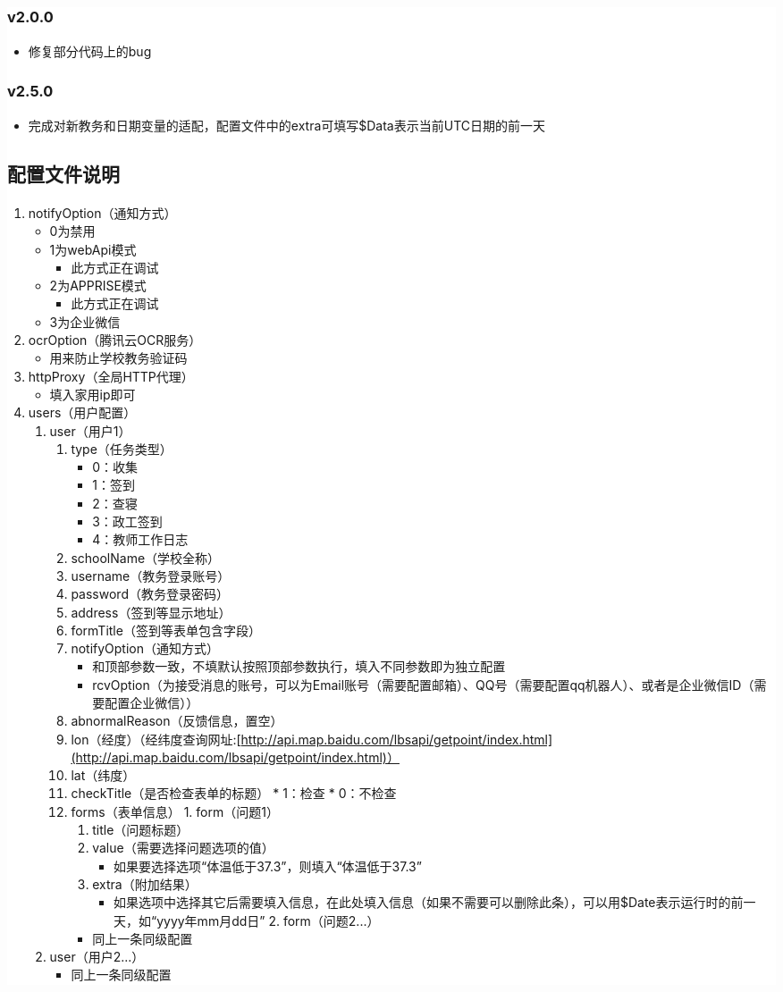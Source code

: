 ### v2.0.0

*   修复部分代码上的bug

### v2.5.0

*   完成对新教务和日期变量的适配，配置文件中的extra可填写$Data表示当前UTC日期的前一天

## 配置文件说明

1.  notifyOption（通知方式）
    *   0为禁用
    *   1为webApi模式
        *   此方式正在调试
    *   2为APPRISE模式
        *   此方式正在调试
    *   3为企业微信
2.  ocrOption（腾讯云OCR服务）
    *   用来防止学校教务验证码
3.  httpProxy（全局HTTP代理）
    *   填入家用ip即可
4.  users（用户配置）
    1.  user（用户1）
        1.  type（任务类型）
            *   0：收集
            *   1：签到
            *   2：查寝
            *   3：政工签到
            *   4：教师工作日志
        2.  schoolName（学校全称）
        3.  username（教务登录账号）
        4.  password（教务登录密码）
        5.  address（签到等显示地址）
        6.  formTitle（签到等表单包含字段）
        7.  notifyOption（通知方式）
            *   和顶部参数一致，不填默认按照顶部参数执行，填入不同参数即为独立配置
            *   rcvOption（为接受消息的账号，可以为Email账号（需要配置邮箱）、QQ号（需要配置qq机器人）、或者是企业微信ID（需要配置企业微信））
        8.  abnormalReason（反馈信息，置空）
        9.  lon（经度）（经纬度查询网址:[http://api.map.baidu.com/lbsapi/getpoint/index.html](http://api.map.baidu.com/lbsapi/getpoint/index.html)）
        10.  lat（纬度）
        11.  checkTitle（是否检查表单的标题）
            *   1：检查
            *   0：不检查
        12.  forms（表单信息）
            1.  form（问题1）
                1.  title（问题标题）
                2.  value（需要选择问题选项的值）
                    *   如果要选择选项“体温低于37.3”，则填入“体温低于37.3”
                3.  extra（附加结果）
                    *   如果选项中选择其它后需要填入信息，在此处填入信息（如果不需要可以删除此条），可以用$Date表示运行时的前一天，如“yyyy年mm月dd日”
            2.  form（问题2...）
                *   同上一条同级配置
    2.  user（用户2...）
        *   同上一条同级配置

